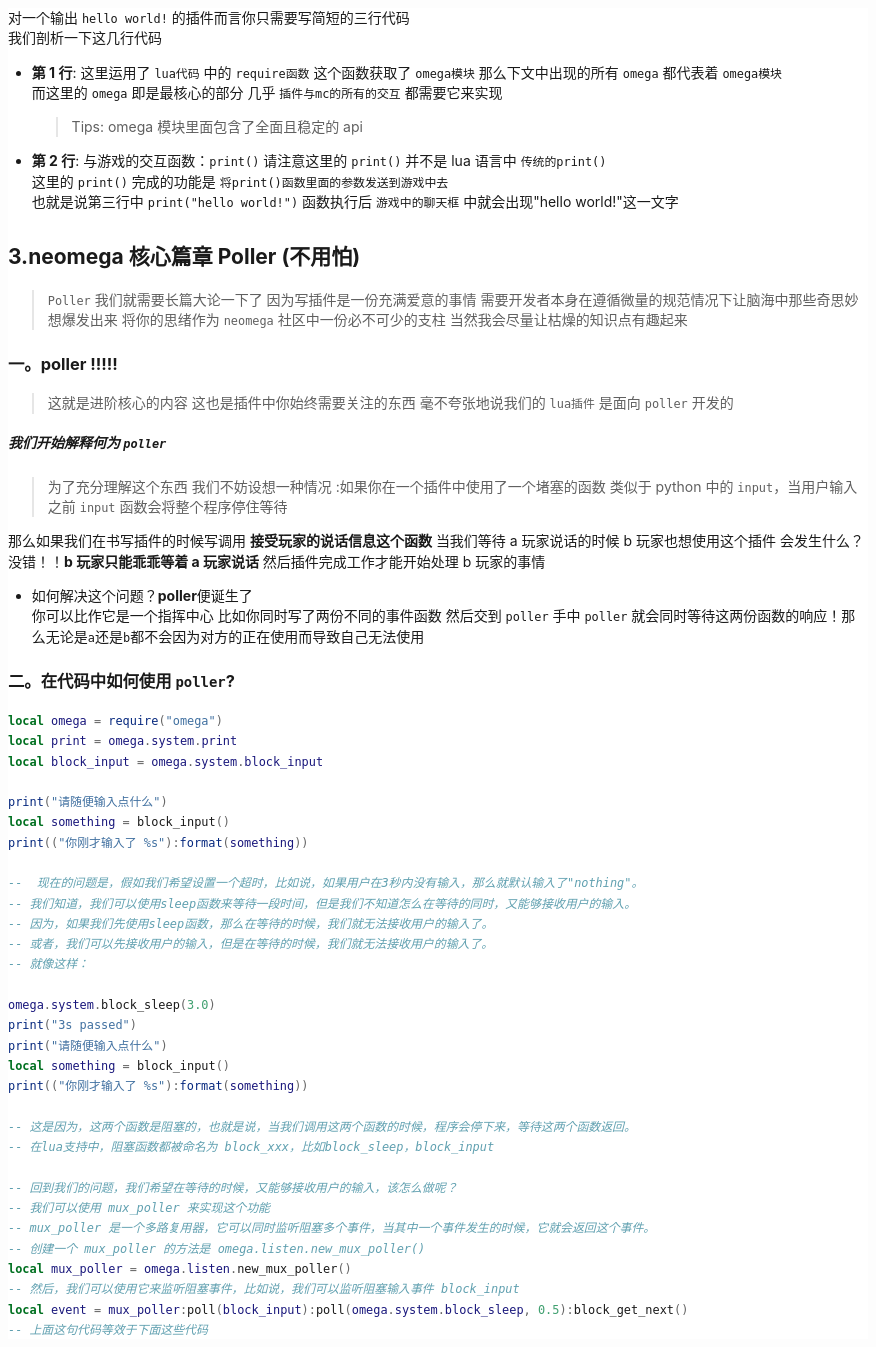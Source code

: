 对一个输出 `hello world!` 的插件而言你只需要写简短的三行代码<br/>
我们剖析一下这几行代码

- **第 1 行**: 这里运用了 `lua代码` 中的 `require函数` 这个函数获取了 `omega模块` 那么下文中出现的所有 `omega` 都代表着 `omega模块`<br/>
  而这里的 `omega` 即是最核心的部分 几乎 `插件与mc的所有的交互` 都需要它来实现<br/>

  > Tips: omega 模块里面包含了全面且稳定的 api

- **第 2 行**: 与游戏的交互函数：`print()`
  请注意这里的 `print()` 并不是 lua 语言中 `传统的print()`<br/>
  这里的 `print()` 完成的功能是 `将print()函数里面的参数发送到游戏中去`<br/>
  也就是说第三行中 `print("hello world!")` 函数执行后 `游戏中的聊天框` 中就会出现"hello world!"这一文字

## 3.neomega 核心篇章 Poller (不用怕)

> `Poller` 我们就需要长篇大论一下了 因为写插件是一份充满爱意的事情 需要开发者本身在遵循微量的规范情况下让脑海中那些奇思妙想爆发出来 将你的思绪作为 `neomega` 社区中一份必不可少的支柱 当然我会尽量让枯燥的知识点有趣起来

### 一。poller !!!!!

> 这就是进阶核心的内容 这也是插件中你始终需要关注的东西 毫不夸张地说我们的 `lua插件` 是面向 `poller` 开发的

##### 我们开始解释何为 `poller`

> 为了充分理解这个东西 我们不妨设想一种情况 :如果你在一个插件中使用了一个堵塞的函数 类似于 python 中的 `input`，当用户输入之前 `input` 函数会将整个程序停住等待

那么如果我们在书写插件的时候写调用 **接受玩家的说话信息这个函数** 当我们等待 a 玩家说话的时候 b 玩家也想使用这个插件 会发生什么？
没错！！**b 玩家只能乖乖等着 a 玩家说话** 然后插件完成工作才能开始处理 b 玩家的事情

- 如何解决这个问题？**poller**便诞生了<br/>
  你可以比作它是一个指挥中心 比如你同时写了两份不同的事件函数 然后交到 `poller` 手中 `poller` 就会同时等待这两份函数的响应！那么无论是`a`还是`b`都不会因为对方的正在使用而导致自己无法使用

### 二。在代码中如何使用 `poller`?

```lua
local omega = require("omega")
local print = omega.system.print
local block_input = omega.system.block_input

print("请随便输入点什么")
local something = block_input()
print(("你刚才输入了 %s"):format(something))

--  现在的问题是，假如我们希望设置一个超时，比如说，如果用户在3秒内没有输入，那么就默认输入了"nothing"。
-- 我们知道，我们可以使用sleep函数来等待一段时间，但是我们不知道怎么在等待的同时，又能够接收用户的输入。
-- 因为，如果我们先使用sleep函数，那么在等待的时候，我们就无法接收用户的输入了。
-- 或者，我们可以先接收用户的输入，但是在等待的时候，我们就无法接收用户的输入了。
-- 就像这样：

omega.system.block_sleep(3.0)
print("3s passed")
print("请随便输入点什么")
local something = block_input()
print(("你刚才输入了 %s"):format(something))

-- 这是因为，这两个函数是阻塞的，也就是说，当我们调用这两个函数的时候，程序会停下来，等待这两个函数返回。
-- 在lua支持中，阻塞函数都被命名为 block_xxx，比如block_sleep，block_input

-- 回到我们的问题，我们希望在等待的时候，又能够接收用户的输入，该怎么做呢？
-- 我们可以使用 mux_poller 来实现这个功能
-- mux_poller 是一个多路复用器，它可以同时监听阻塞多个事件，当其中一个事件发生的时候，它就会返回这个事件。
-- 创建一个 mux_poller 的方法是 omega.listen.new_mux_poller()
local mux_poller = omega.listen.new_mux_poller()
-- 然后，我们可以使用它来监听阻塞事件，比如说，我们可以监听阻塞输入事件 block_input
local event = mux_poller:poll(block_input):poll(omega.system.block_sleep, 0.5):block_get_next()
-- 上面这句代码等效于下面这些代码
```
